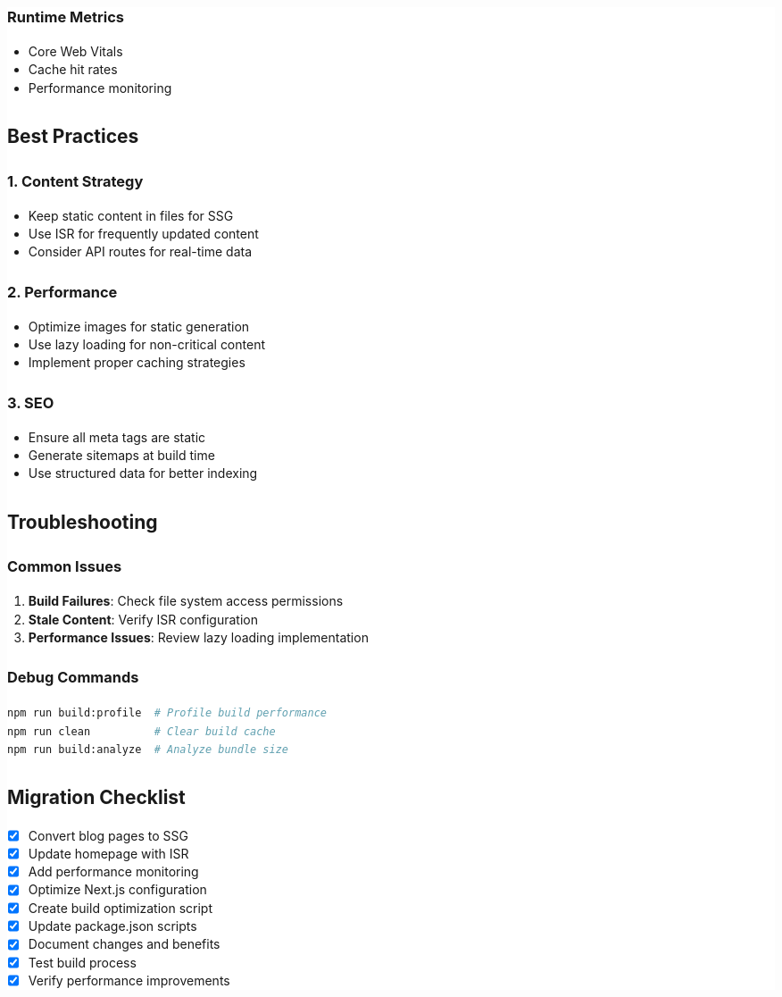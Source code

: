 ### Runtime Metrics
- Core Web Vitals
- Cache hit rates
- Performance monitoring

## Best Practices

### 1. Content Strategy
- Keep static content in files for SSG
- Use ISR for frequently updated content
- Consider API routes for real-time data

### 2. Performance
- Optimize images for static generation
- Use lazy loading for non-critical content
- Implement proper caching strategies

### 3. SEO
- Ensure all meta tags are static
- Generate sitemaps at build time
- Use structured data for better indexing

## Troubleshooting

### Common Issues
1. **Build Failures**: Check file system access permissions
2. **Stale Content**: Verify ISR configuration
3. **Performance Issues**: Review lazy loading implementation

### Debug Commands
```bash
npm run build:profile  # Profile build performance
npm run clean          # Clear build cache
npm run build:analyze  # Analyze bundle size
```

## Migration Checklist

- [x] Convert blog pages to SSG
- [x] Update homepage with ISR
- [x] Add performance monitoring
- [x] Optimize Next.js configuration
- [x] Create build optimization script
- [x] Update package.json scripts
- [x] Document changes and benefits
- [x] Test build process
- [x] Verify performance improvements
